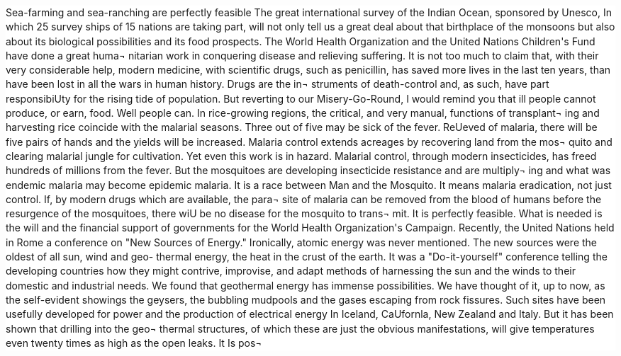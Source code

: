 Sea-farming and sea-ranching
are perfectly feasible
The great international survey of the Indian
Ocean, sponsored by Unesco, In which 25 survey
ships of 15 nations are taking part, will not only
tell us a great deal about that birthplace of the
monsoons but also about its biological possibilities
and its food prospects.
The World Health Organization and the United
Nations Children's Fund have done a great huma¬
nitarian work in conquering disease and relieving
suffering. It is not too much to claim that, with
their very considerable help, modern medicine, with
scientific drugs, such as penicillin, has saved more
lives in the last ten years, than have been lost in
all the wars in human history. Drugs are the in¬
struments of death-control and, as such, have part
responsibiUty for the rising tide of population.
But reverting to our Misery-Go-Round, I would
remind you that ill people cannot produce, or earn,
food. Well people can. In rice-growing regions, the
critical, and very manual, functions of transplant¬
ing and harvesting rice coincide with the malarial
seasons. Three out of five may be sick of the fever.
ReUeved of malaria, there will be five pairs of hands
and the yields will be increased. Malaria control
extends acreages by recovering land from the mos¬
quito and clearing malarial jungle for cultivation.
Yet even this work is in hazard. Malarial control,
through modern insecticides, has freed hundreds of
millions from the fever. But the mosquitoes are
developing insecticide resistance and are multiply¬
ing and what was endemic malaria may become
epidemic malaria. It is a race between Man and
the Mosquito.
It means malaria eradication, not just control.
If, by modern drugs which are available, the para¬
site of malaria can be removed from the blood of
humans before the resurgence of the mosquitoes,
there wiU be no disease for the mosquito to trans¬
mit. It is perfectly feasible. What is needed is the
will and the financial support of governments for
the World Health Organization's Campaign.
Recently, the United Nations held in Rome a
conference on "New Sources of Energy." Ironically,
atomic energy was never mentioned. The new
sources were the oldest of all sun, wind and geo-
thermal energy, the heat in the crust of the earth.
It was a "Do-it-yourself" conference telling the
developing countries how they might contrive,
improvise, and adapt methods of harnessing the sun
and the winds to their domestic and industrial
needs.
We found that geothermal energy has immense
possibilities. We have thought of it, up to now, as
the self-evident showings the geysers, the bubbling
mudpools and the gases escaping from rock fissures.
Such sites have been usefully developed for power
and the production of electrical energy In Iceland,
CaUfornla, New Zealand and Italy.
But it has been shown that drilling into the geo¬
thermal structures, of which these are just the
obvious manifestations, will give temperatures even
twenty times as high as the open leaks. It Is pos¬